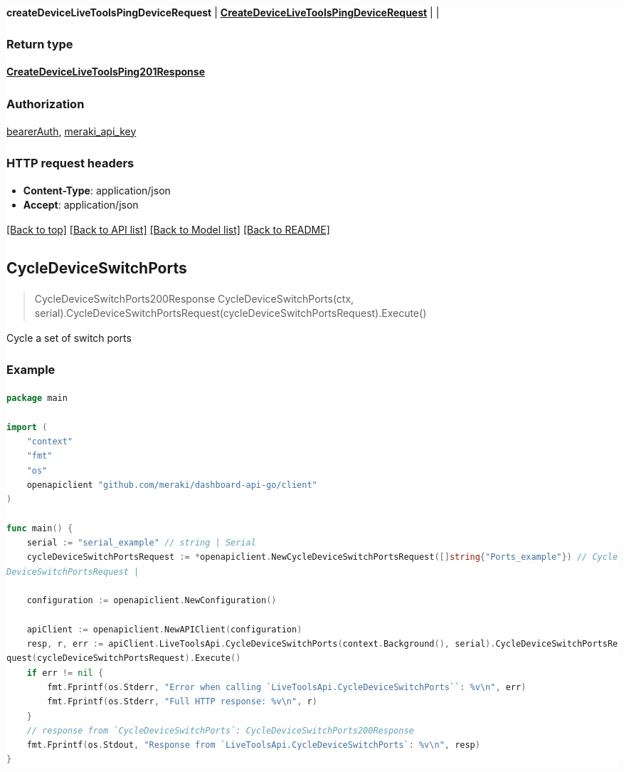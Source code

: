  **createDeviceLiveToolsPingDeviceRequest** | [**CreateDeviceLiveToolsPingDeviceRequest**](CreateDeviceLiveToolsPingDeviceRequest.md) |  | 

### Return type

[**CreateDeviceLiveToolsPing201Response**](CreateDeviceLiveToolsPing201Response.md)

### Authorization

[bearerAuth](../README.md#bearerAuth), [meraki_api_key](../README.md#meraki_api_key)

### HTTP request headers

- **Content-Type**: application/json
- **Accept**: application/json

[[Back to top]](#) [[Back to API list]](../README.md#documentation-for-api-endpoints)
[[Back to Model list]](../README.md#documentation-for-models)
[[Back to README]](../README.md)


## CycleDeviceSwitchPorts

> CycleDeviceSwitchPorts200Response CycleDeviceSwitchPorts(ctx, serial).CycleDeviceSwitchPortsRequest(cycleDeviceSwitchPortsRequest).Execute()

Cycle a set of switch ports



### Example

```go
package main

import (
    "context"
    "fmt"
    "os"
    openapiclient "github.com/meraki/dashboard-api-go/client"
)

func main() {
    serial := "serial_example" // string | Serial
    cycleDeviceSwitchPortsRequest := *openapiclient.NewCycleDeviceSwitchPortsRequest([]string{"Ports_example"}) // CycleDeviceSwitchPortsRequest | 

    configuration := openapiclient.NewConfiguration()

    apiClient := openapiclient.NewAPIClient(configuration)
    resp, r, err := apiClient.LiveToolsApi.CycleDeviceSwitchPorts(context.Background(), serial).CycleDeviceSwitchPortsRequest(cycleDeviceSwitchPortsRequest).Execute()
    if err != nil {
        fmt.Fprintf(os.Stderr, "Error when calling `LiveToolsApi.CycleDeviceSwitchPorts``: %v\n", err)
        fmt.Fprintf(os.Stderr, "Full HTTP response: %v\n", r)
    }
    // response from `CycleDeviceSwitchPorts`: CycleDeviceSwitchPorts200Response
    fmt.Fprintf(os.Stdout, "Response from `LiveToolsApi.CycleDeviceSwitchPorts`: %v\n", resp)
}
```
